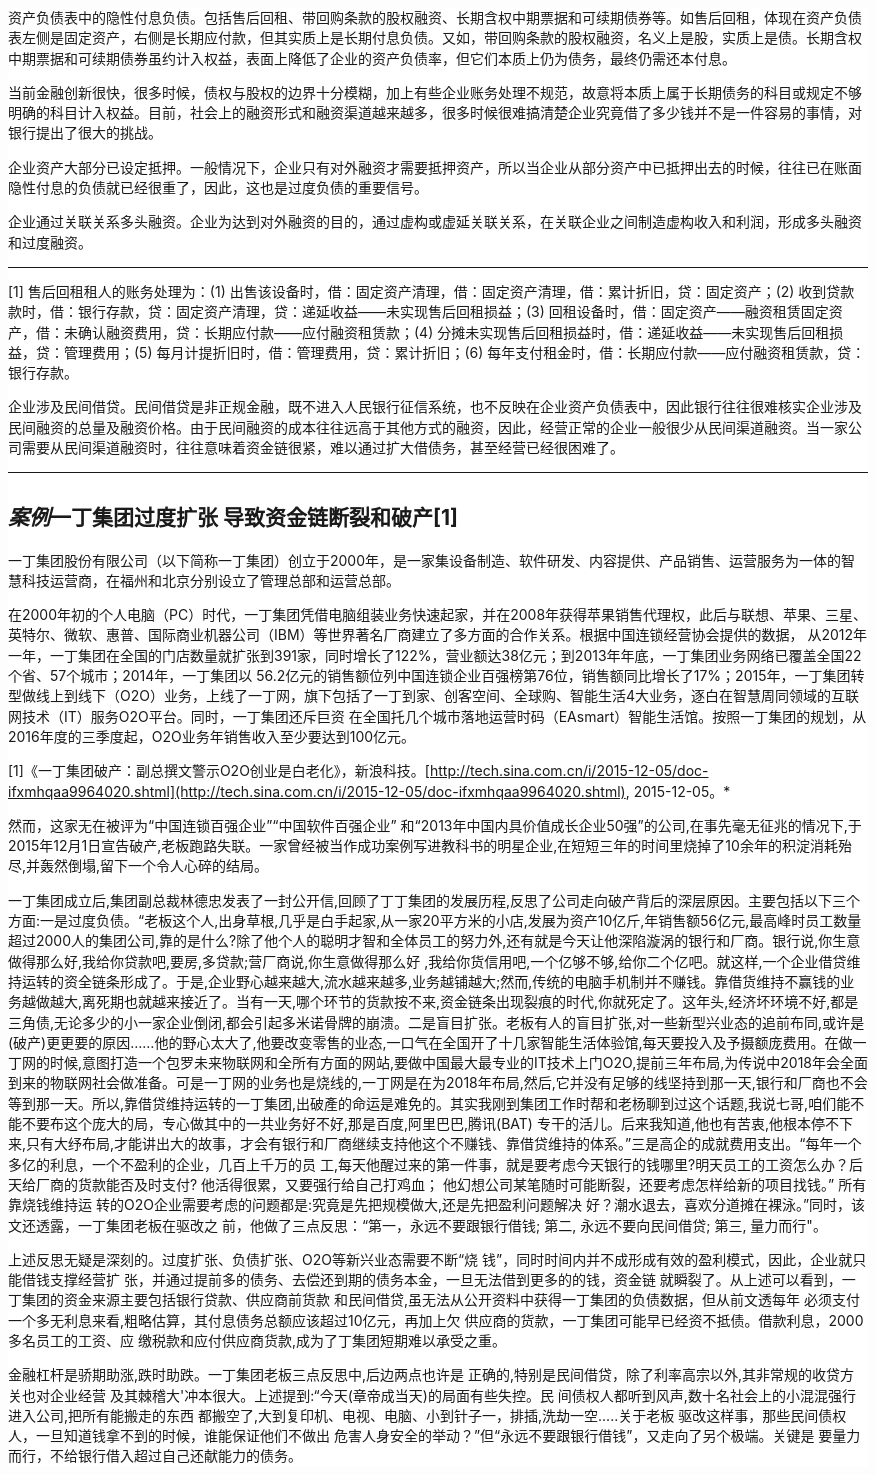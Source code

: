 资产负债表中的隐性付息负债。包括售后回租、带回购条款的股权融资、长期含权中期票据和可续期债券等。如售后回租，体现在资产负债表左侧是固定资产，右侧是长期应付款，但其实质上是长期付息负债。又如，带回购条款的股权融资，名义上是股，实质上是债。长期含权中期票据和可续期债券虽约计入权益，表面上降低了企业的资产负债率，但它们本质上仍为债务，最终仍需还本付息。

当前金融创新很快，很多时候，债权与股权的边界十分模糊，加上有些企业账务处理不规范，故意将本质上属于长期债务的科目或规定不够明确的科目计入权益。目前，社会上的融资形式和融资渠道越来越多，很多时候很难搞清楚企业究竟借了多少钱并不是一件容易的事情，对银行提出了很大的挑战。

企业资产大部分已设定抵押。一般情况下，企业只有对外融资才需要抵押资产，所以当企业从部分资产中已抵押出去的时候，往往已在账面隐性付息的负债就已经很重了，因此，这也是过度负债的重要信号。

企业通过关联关系多头融资。企业为达到对外融资的目的，通过虚构或虚延关联关系，在关联企业之间制造虚构收入和利润，形成多头融资和过度融资。

---

[1] 售后回租租人的账务处理为：(1) 出售该设备时，借：固定资产清理，借：固定资产清理，借：累计折旧，贷：固定资产；(2) 收到贷款款时，借：银行存款，贷：固定资产清理，贷：递延收益——未实现售后回租损益；(3) 回租设备时，借：固定资产——融资租赁固定资产，借：未确认融资费用，贷：长期应付款——应付融资租赁款；(4) 分摊未实现售后回租损益时，借：递延收益——未实现售后回租损益，贷：管理费用；(5) 每月计提折旧时，借：管理费用，贷：累计折旧；(6) 每年支付租金时，借：长期应付款——应付融资租赁款，贷：银行存款。

企业涉及民间借贷。民间借贷是非正规金融，既不进入人民银行征信系统，也不反映在企业资产负债表中，因此银行往往很难核实企业涉及民间融资的总量及融资价格。由于民间融资的成本往往远高于其他方式的融资，因此，经营正常的企业一般很少从民间渠道融资。当一家公司需要从民间渠道融资时，往往意味着资金链很紧，难以通过扩大借债务，甚至经营已经很困难了。

---

## $案例$一丁集团过度扩张 导致资金链断裂和破产[1]

一丁集团股份有限公司（以下简称一丁集团）创立于2000年，是一家集设备制造、软件研发、内容提供、产品销售、运营服务为一体的智慧科技运营商，在福州和北京分别设立了管理总部和运营总部。

在2000年初的个人电脑（PC）时代，一丁集团凭借电脑组装业务快速起家，并在2008年获得苹果销售代理权，此后与联想、苹果、三星、英特尔、微软、惠普、国际商业机器公司（IBM）等世界著名厂商建立了多方面的合作关系。根据中国连锁经营协会提供的数据， 从2012年一年，一丁集团在全国的门店数量就扩张到391家，同时增长了122%，营业额达38亿元；到2013年年底，一丁集团业务网络已覆盖全国22个省、57个城市；2014年，一丁集团以 56.2亿元的销售额位列中国连锁企业百强榜第76位，销售额同比增长了17%；2015年，一丁集团转型做线上到线下（O2O）业务，上线了一丁网，旗下包括了一丁到家、创客空间、全球购、智能生活4大业务，逐白在智慧周同领域的互联网技术（IT）服务O2O平台。同时，一丁集团还斥巨资 在全国托几个城市落地运营时码（EAsmart）智能生活馆。按照一丁集团的规划，从2016年度的三季度起，O2O业务年销售收入至少要达到100亿元。

[1]《一丁集团破产：副总撰文警示O2O创业是白老化》，新浪科技。[http://tech.sina.com.cn/i/2015-12-05/doc-ifxmhqaa9964020.shtml](http://tech.sina.com.cn/i/2015-12-05/doc-ifxmhqaa9964020.shtml), 2015-12-05。*

然而，这家无在被评为“中国连锁百强企业”“中国软件百强企业” 和“2013年中国内具价值成长企业50强”的公司,在事先毫无征兆的情况下,于2015年12月1日宣告破产,老板跑路失联。一家曾经被当作成功案例写进教科书的明星企业,在短短三年的时间里烧掉了10余年的积淀消耗殆尽,并轰然倒塌,留下一个令人心碎的结局。

一丁集团成立后,集团副总裁林德忠发表了一封公开信,回顾了丁丁集团的发展历程,反思了公司走向破产背后的深层原因。主要包括以下三个方面:一是过度负债。“老板这个人,出身草根,几乎是白手起家,从一家20平方米的小店,发展为资产10亿斤,年销售额56亿元,最高峰时员工数量超过2000人的集团公司,靠的是什么?除了他个人的聪明才智和全体员工的努力外,还有就是今天让他深陷漩涡的银行和厂商。银行说,你生意做得那么好,我给你贷款吧,要房,多贷款;营厂商说,你生意做得那么好 ,我给你货信用吧,一个亿够不够,给你二个亿吧。就这样,一个企业借贷维持运转的资全链条形成了。于是,企业野心越来越大,流水越来越多,业务越铺越大;然而,传统的电脑手机制并不赚钱。靠借货维持不赢钱的业务越做越大,离死期也就越来接近了。当有一天,哪个环节的货款按不来,资金链条出现裂痕的时代,你就死定了。这年头,经济坏环境不好,都是三角债,无论多少的小一家企业倒闭,都会引起多米诺骨牌的崩溃。二是盲目扩张。老板有人的盲目扩张,对一些新型兴业态的追前布同,或许是(破产)更更要的原因……他的野心太大了,他要改变零售的业态,一口气在全国开了十几家智能生活体验馆,每天要投入及予摄额庞费用。在做一丁网的时候,意图打造一个包罗未来物联网和全所有方面的网站,要做中国最大最专业的IT技术上门O2O,提前三年布局,为传说中2018年会全面到来的物联网社会做准备。可是一丁网的业务也是烧线的,一丁网是在为2018年布局,然后,它并没有足够的线坚持到那一天,银行和厂商也不会等到那一天。所以,靠借贷维持运转的一丁集团,出破產的命运是难免的。其实我刚到集团工作时帮和老杨聊到过这个话题,我说七哥,咱们能不能不要布这个庞大的局，专心做其中的一共业务好不好,那是百度,阿里巴巴,腾讯(BAT) 专干的活儿。后来我知道,他也有苦衷,他根本停不下来,只有大纾布局,才能讲出大的故事，才会有银行和厂商继续支持他这个不赚钱、靠借贷维持的体系。”三是高企的成就费用支出。“每年一个多亿的利息，一个不盈利的企业，几百上千万的员 工,每天他醒过来的第一件事，就是要考虑今天银行的钱哪里?明天员工的工资怎么办？后天给厂商的货款能否及时支付? 他活得很累，又要强行给自己打鸡血； 他幻想公司某笔随时可能断裂，还要考虑怎样给新的项目找钱。” 所有靠烧钱维持运 转的O2O企业需要考虑的问题都是:究竟是先把规模做大,还是先把盈利问题解决 好？潮水退去，喜欢分道摊在裸泳。”同时，该文还透露，一丁集团老板在驱改之 前，他做了三点反思：“第一，永远不要跟银行借钱; 第二, 永远不要向民间借贷; 第三, 量力而行"。

上述反思无疑是深刻的。过度扩张、负债扩张、O2O等新兴业态需要不断“烧 钱”，同时时间内并不成形成有效的盈利模式，因此，企业就只能借钱支撑经营扩 张，并通过提前多的债务、去偿还到期的债务本金，一旦无法借到更多的的钱，资金链 就瞬裂了。从上述可以看到，一丁集团的资金来源主要包括银行贷款、供应商前货款 和民间借贷,虽无法从公开资料中获得一丁集团的负债数据，但从前文透每年 必须支付一个多无利息来看,粗略估算，其付息债务总额应该超过10亿元，再加上欠 供应商的货款，一丁集团可能早已经资不抵债。借款利息，2000多名员工的工资、应 缴税款和应付供应商货款,成为了丁集团短期难以承受之重。

金融杠杆是骄期助涨,跌时助跌。一丁集团老板三点反思中,后边两点也许是 正确的,特别是民间借贷，除了利率高宗以外,其非常规的收贷方关也对企业经营 及其棘稽大'冲本很大。上述提到:“今天(章帝成当天)的局面有些失控。民 间债权人都听到风声,数十名社会上的小混混强行进入公司,把所有能搬走的东西 都搬空了,大到复印机、电视、电脑、小到针子一，排插,洗劫一空.....关于老板 驱改这样事，那些民间债权人，一旦知道钱拿不到的时候，谁能保证他们不做出 危害人身安全的举动？”但“永远不要跟银行借钱”，又走向了另个极端。关键是 要量力而行，不给银行借入超过自己还献能力的债务。
